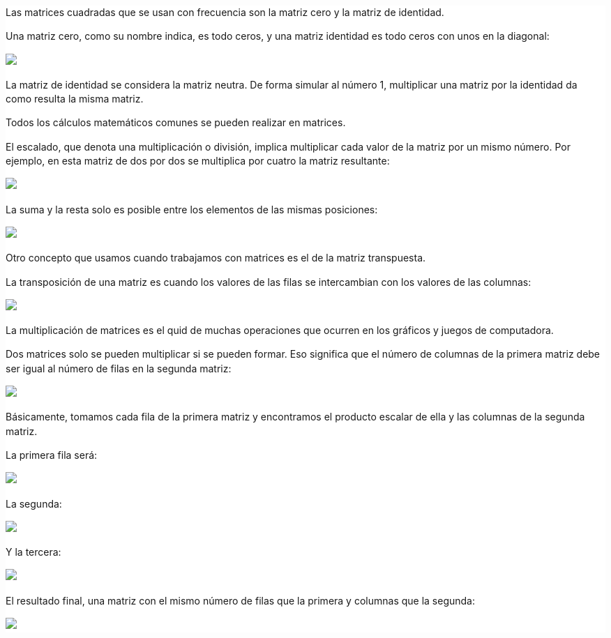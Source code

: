 Las matrices cuadradas que se usan con frecuencia son la matriz cero y la matriz de identidad.

Una matriz cero, como su nombre indica, es todo ceros, y una matriz identidad es todo ceros con unos en la diagonal:

![]({{cdn}}/opengl/img56.png)

La matriz de identidad se considera la matriz neutra. De forma simular al número 1, multiplicar una matriz por la identidad da como resulta la misma matriz.

Todos los cálculos matemáticos comunes se pueden realizar en matrices.

El escalado, que denota una multiplicación o división, implica multiplicar cada valor de la matriz por un mismo número. Por ejemplo, en esta matriz de dos por dos se multiplica por cuatro la matriz resultante:

![]({{cdn}}/opengl/img57.png)

La suma y la resta solo es posible entre los elementos de las mismas posiciones:

![]({{cdn}}/opengl/img58.png)

Otro concepto que usamos cuando trabajamos con matrices es el de la matriz transpuesta.

La transposición de una matriz es cuando los valores de las filas se intercambian con los valores de las columnas:

![]({{cdn}}/opengl/img59.png)

La multiplicación de matrices es el quid de muchas operaciones que ocurren en los gráficos y juegos de computadora.

Dos matrices solo se pueden multiplicar si se pueden formar. Eso significa que el número de columnas de la primera matriz debe ser igual al número de filas en la segunda matriz:

![]({{cdn}}/opengl/img60.png)

Básicamente, tomamos cada fila de la primera matriz y encontramos el producto escalar de ella y las columnas de la segunda matriz.

La primera fila será:

![]({{cdn}}/opengl/img62.png)

La segunda:

![]({{cdn}}/opengl/img63.png)

Y la tercera:

![]({{cdn}}/opengl/img64.png)

El resultado final, una matriz con el mismo número de filas que la primera y columnas que la segunda:

![]({{cdn}}/opengl/img60b.png)
